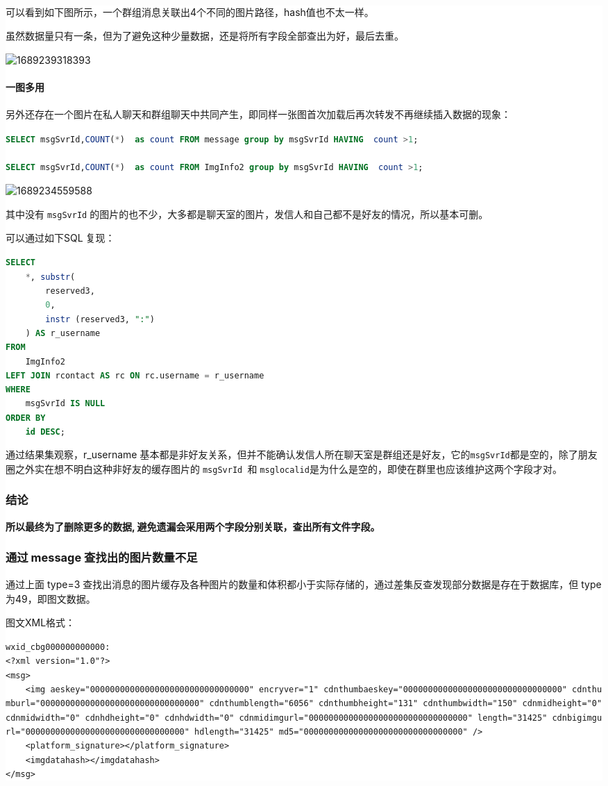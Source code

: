 可以看到如下图所示，一个群组消息关联出4个不同的图片路径，hash值也不太一样。

虽然数据量只有一条，但为了避免这种少量数据，还是将所有字段全部查出为好，最后去重。

![1689239318393](assets/1689239318393.png)



#### 一图多用

另外还存在一个图片在私人聊天和群组聊天中共同产生，即同样一张图首次加载后再次转发不再继续插入数据的现象：

```SQL
SELECT msgSvrId,COUNT(*)  as count FROM message group by msgSvrId HAVING  count >1;

SELECT msgSvrId,COUNT(*)  as count FROM ImgInfo2 group by msgSvrId HAVING  count >1;
```

![1689234559588](assets/1689234559588.png)

其中没有 `msgSvrId` 的图片的也不少，大多都是聊天室的图片，发信人和自己都不是好友的情况，所以基本可删。

可以通过如下SQL 复现：

```SQL
SELECT
	*, substr(
		reserved3,
		0,
		instr (reserved3, ":")
	) AS r_username
FROM
	ImgInfo2
LEFT JOIN rcontact AS rc ON rc.username = r_username
WHERE
	msgSvrId IS NULL
ORDER BY
	id DESC;
```

通过结果集观察，r_username 基本都是非好友关系，但并不能确认发信人所在聊天室是群组还是好友，它的`msgSvrId`都是空的，除了朋友圈之外实在想不明白这种非好友的缓存图片的 `msgSvrId `和 `msglocalid`是为什么是空的，即使在群里也应该维护这两个字段才对。



### 结论

**所以最终为了删除更多的数据, 避免遗漏会采用两个字段分别关联，查出所有文件字段。**





### 通过 message 查找出的图片数量不足

通过上面 type=3 查找出消息的图片缓存及各种图片的数量和体积都小于实际存储的，通过差集反查发现部分数据是存在于数据库，但 type 为49，即图文数据。

图文XML格式：

```
wxid_cbg000000000000:
<?xml version="1.0"?>
<msg>
	<img aeskey="00000000000000000000000000000000" encryver="1" cdnthumbaeskey="00000000000000000000000000000000" cdnthumburl="00000000000000000000000000000000" cdnthumblength="6056" cdnthumbheight="131" cdnthumbwidth="150" cdnmidheight="0" cdnmidwidth="0" cdnhdheight="0" cdnhdwidth="0" cdnmidimgurl="00000000000000000000000000000000" length="31425" cdnbigimgurl="00000000000000000000000000000000" hdlength="31425" md5="00000000000000000000000000000000" />
	<platform_signature></platform_signature>
	<imgdatahash></imgdatahash>
</msg>
```
